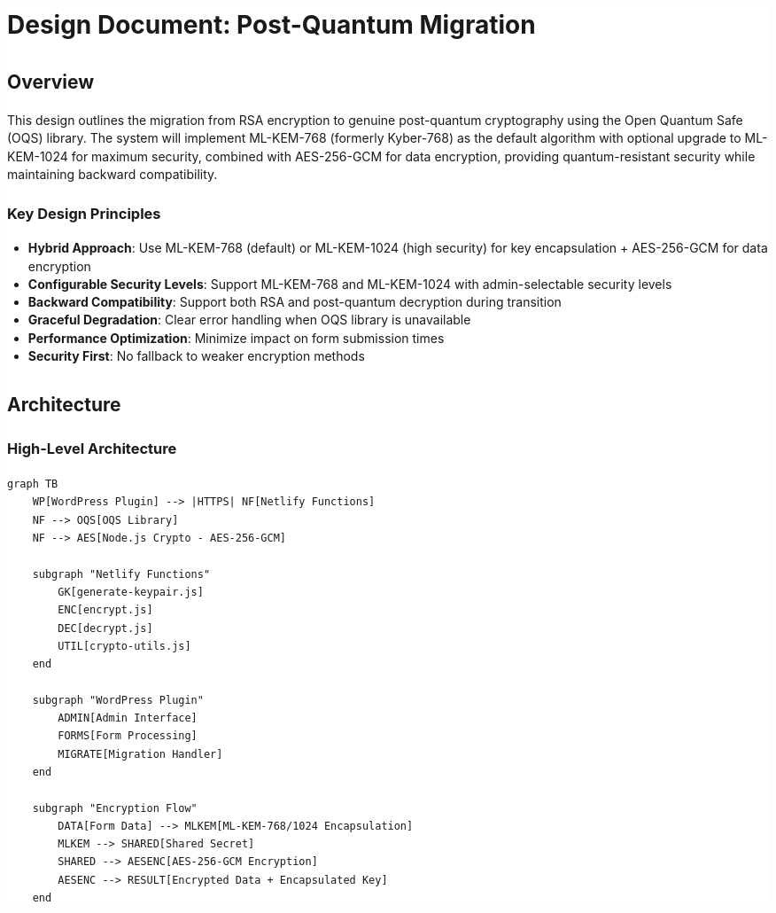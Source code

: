 # Design Document: Post-Quantum Migration

## Overview

This design outlines the migration from RSA encryption to genuine post-quantum cryptography using the Open Quantum Safe (OQS) library. The system will implement ML-KEM-768 (formerly Kyber-768) as the default algorithm with optional upgrade to ML-KEM-1024 for maximum security, combined with AES-256-GCM for data encryption, providing quantum-resistant security while maintaining backward compatibility.

### Key Design Principles

- **Hybrid Approach**: Use ML-KEM-768 (default) or ML-KEM-1024 (high security) for key encapsulation + AES-256-GCM for data encryption
- **Configurable Security Levels**: Support ML-KEM-768 and ML-KEM-1024 with admin-selectable security levels
- **Backward Compatibility**: Support both RSA and post-quantum decryption during transition
- **Graceful Degradation**: Clear error handling when OQS library is unavailable
- **Performance Optimization**: Minimize impact on form submission times
- **Security First**: No fallback to weaker encryption methods

## Architecture

### High-Level Architecture

```mermaid
graph TB
    WP[WordPress Plugin] --> |HTTPS| NF[Netlify Functions]
    NF --> OQS[OQS Library]
    NF --> AES[Node.js Crypto - AES-256-GCM]
    
    subgraph "Netlify Functions"
        GK[generate-keypair.js]
        ENC[encrypt.js]
        DEC[decrypt.js]
        UTIL[crypto-utils.js]
    end
    
    subgraph "WordPress Plugin"
        ADMIN[Admin Interface]
        FORMS[Form Processing]
        MIGRATE[Migration Handler]
    end
    
    subgraph "Encryption Flow"
        DATA[Form Data] --> MLKEM[ML-KEM-768/1024 Encapsulation]
        MLKEM --> SHARED[Shared Secret]
        SHARED --> AESENC[AES-256-GCM Encryption]
        AESENC --> RESULT[Encrypted Data + Encapsulated Key]
    end
```
